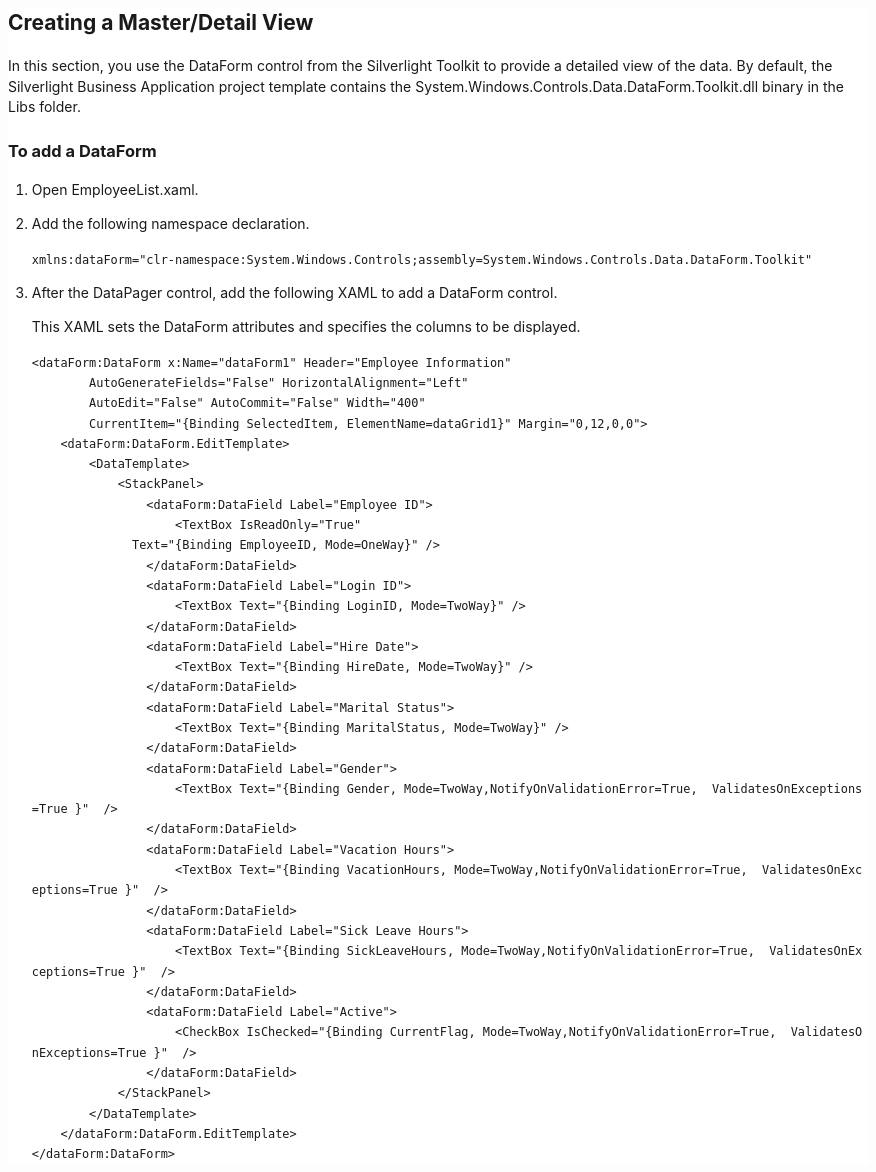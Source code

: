 ## Creating a Master/Detail View

In this section, you use the DataForm control from the Silverlight Toolkit to provide a detailed view of the data. By default, the Silverlight Business Application project template contains the System.Windows.Controls.Data.DataForm.Toolkit.dll binary in the Libs folder.

### To add a DataForm

1.  Open EmployeeList.xaml.

2.  Add the following namespace declaration.
    
        xmlns:dataForm="clr-namespace:System.Windows.Controls;assembly=System.Windows.Controls.Data.DataForm.Toolkit"

3.  After the DataPager control, add the following XAML to add a DataForm control.
    
    This XAML sets the DataForm attributes and specifies the columns to be displayed.
    
    ``` xaml
    <dataForm:DataForm x:Name="dataForm1" Header="Employee Information"
            AutoGenerateFields="False" HorizontalAlignment="Left"
            AutoEdit="False" AutoCommit="False" Width="400"
            CurrentItem="{Binding SelectedItem, ElementName=dataGrid1}" Margin="0,12,0,0">
        <dataForm:DataForm.EditTemplate>
            <DataTemplate>
                <StackPanel>
                    <dataForm:DataField Label="Employee ID">
                        <TextBox IsReadOnly="True" 
                  Text="{Binding EmployeeID, Mode=OneWay}" />
                    </dataForm:DataField>
                    <dataForm:DataField Label="Login ID">
                        <TextBox Text="{Binding LoginID, Mode=TwoWay}" />
                    </dataForm:DataField>
                    <dataForm:DataField Label="Hire Date">
                        <TextBox Text="{Binding HireDate, Mode=TwoWay}" />
                    </dataForm:DataField>
                    <dataForm:DataField Label="Marital Status">
                        <TextBox Text="{Binding MaritalStatus, Mode=TwoWay}" />
                    </dataForm:DataField>
                    <dataForm:DataField Label="Gender">
                        <TextBox Text="{Binding Gender, Mode=TwoWay,NotifyOnValidationError=True,  ValidatesOnExceptions=True }"  />
                    </dataForm:DataField>
                    <dataForm:DataField Label="Vacation Hours">
                        <TextBox Text="{Binding VacationHours, Mode=TwoWay,NotifyOnValidationError=True,  ValidatesOnExceptions=True }"  />
                    </dataForm:DataField>
                    <dataForm:DataField Label="Sick Leave Hours">
                        <TextBox Text="{Binding SickLeaveHours, Mode=TwoWay,NotifyOnValidationError=True,  ValidatesOnExceptions=True }"  />
                    </dataForm:DataField>
                    <dataForm:DataField Label="Active">
                        <CheckBox IsChecked="{Binding CurrentFlag, Mode=TwoWay,NotifyOnValidationError=True,  ValidatesOnExceptions=True }"  />
                    </dataForm:DataField>
                </StackPanel>
            </DataTemplate>
        </dataForm:DataForm.EditTemplate>
    </dataForm:DataForm>
    ```
